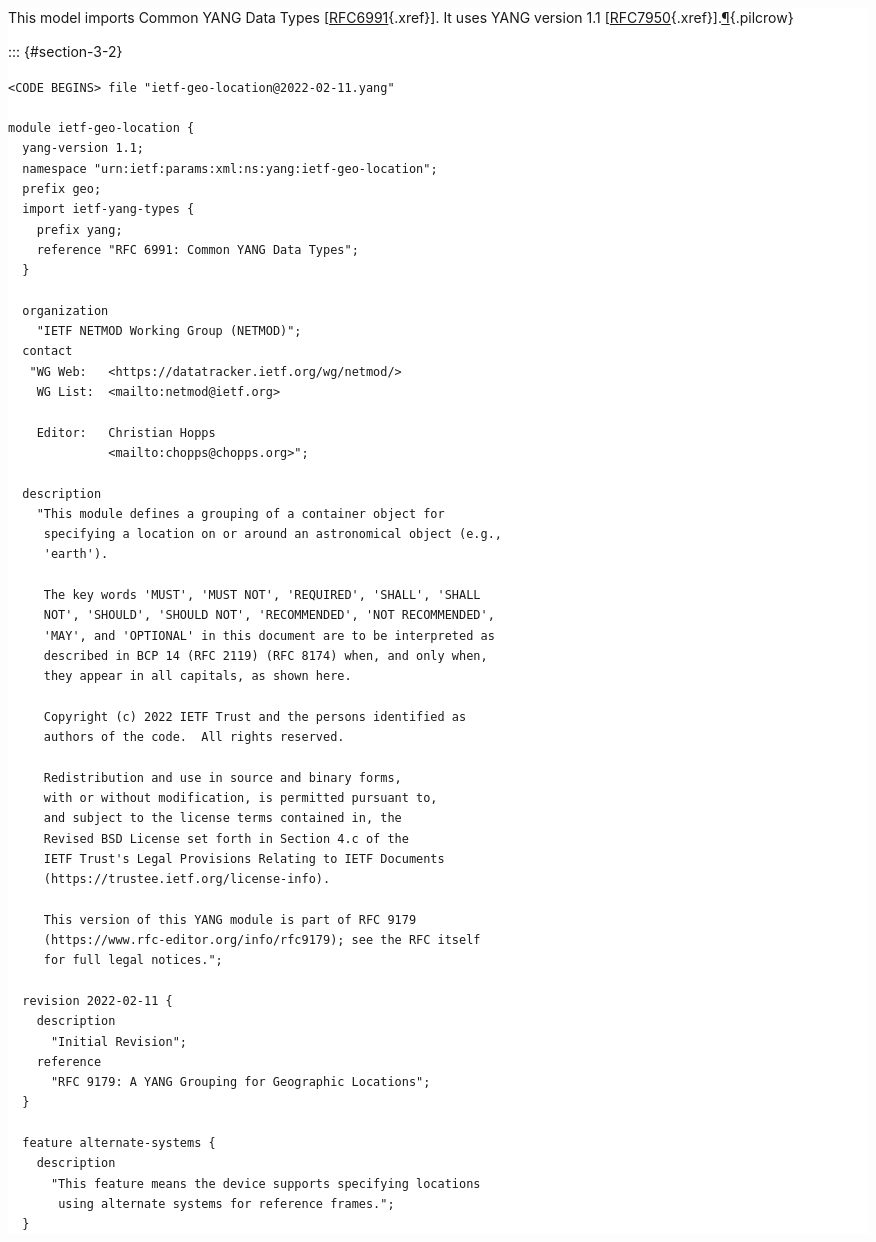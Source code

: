 This model imports Common YANG Data Types
\[[RFC6991](#RFC6991){.xref}\]. It uses YANG version 1.1
\[[RFC7950](#RFC7950){.xref}\].[¶](#section-3-1){.pilcrow}

::: {#section-3-2}
``` {.lang-yang .sourcecode}
<CODE BEGINS> file "ietf-geo-location@2022-02-11.yang"

module ietf-geo-location {
  yang-version 1.1;
  namespace "urn:ietf:params:xml:ns:yang:ietf-geo-location";
  prefix geo;
  import ietf-yang-types {
    prefix yang;
    reference "RFC 6991: Common YANG Data Types";
  }

  organization
    "IETF NETMOD Working Group (NETMOD)";
  contact
   "WG Web:   <https://datatracker.ietf.org/wg/netmod/>
    WG List:  <mailto:netmod@ietf.org>

    Editor:   Christian Hopps
              <mailto:chopps@chopps.org>";

  description
    "This module defines a grouping of a container object for
     specifying a location on or around an astronomical object (e.g.,
     'earth').

     The key words 'MUST', 'MUST NOT', 'REQUIRED', 'SHALL', 'SHALL
     NOT', 'SHOULD', 'SHOULD NOT', 'RECOMMENDED', 'NOT RECOMMENDED',
     'MAY', and 'OPTIONAL' in this document are to be interpreted as
     described in BCP 14 (RFC 2119) (RFC 8174) when, and only when,
     they appear in all capitals, as shown here.

     Copyright (c) 2022 IETF Trust and the persons identified as
     authors of the code.  All rights reserved.

     Redistribution and use in source and binary forms,
     with or without modification, is permitted pursuant to,
     and subject to the license terms contained in, the
     Revised BSD License set forth in Section 4.c of the
     IETF Trust's Legal Provisions Relating to IETF Documents
     (https://trustee.ietf.org/license-info).

     This version of this YANG module is part of RFC 9179
     (https://www.rfc-editor.org/info/rfc9179); see the RFC itself
     for full legal notices.";

  revision 2022-02-11 {
    description
      "Initial Revision";
    reference
      "RFC 9179: A YANG Grouping for Geographic Locations";
  }

  feature alternate-systems {
    description
      "This feature means the device supports specifying locations
       using alternate systems for reference frames.";
  }

```